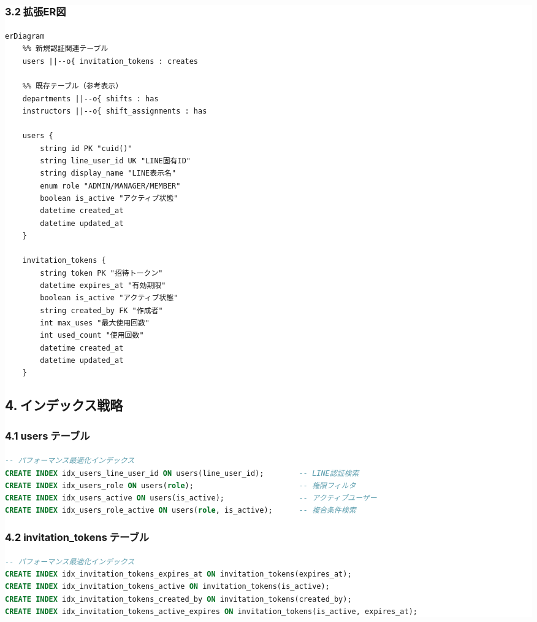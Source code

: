 ### 3.2 拡張ER図

```mermaid
erDiagram
    %% 新規認証関連テーブル
    users ||--o{ invitation_tokens : creates

    %% 既存テーブル（参考表示）
    departments ||--o{ shifts : has
    instructors ||--o{ shift_assignments : has

    users {
        string id PK "cuid()"
        string line_user_id UK "LINE固有ID"
        string display_name "LINE表示名"
        enum role "ADMIN/MANAGER/MEMBER"
        boolean is_active "アクティブ状態"
        datetime created_at
        datetime updated_at
    }

    invitation_tokens {
        string token PK "招待トークン"
        datetime expires_at "有効期限"
        boolean is_active "アクティブ状態"
        string created_by FK "作成者"
        int max_uses "最大使用回数"
        int used_count "使用回数"
        datetime created_at
        datetime updated_at
    }
```

## 4. インデックス戦略

### 4.1 users テーブル

```sql
-- パフォーマンス最適化インデックス
CREATE INDEX idx_users_line_user_id ON users(line_user_id);        -- LINE認証検索
CREATE INDEX idx_users_role ON users(role);                        -- 権限フィルタ
CREATE INDEX idx_users_active ON users(is_active);                 -- アクティブユーザー
CREATE INDEX idx_users_role_active ON users(role, is_active);      -- 複合条件検索
```

### 4.2 invitation_tokens テーブル

```sql
-- パフォーマンス最適化インデックス
CREATE INDEX idx_invitation_tokens_expires_at ON invitation_tokens(expires_at);
CREATE INDEX idx_invitation_tokens_active ON invitation_tokens(is_active);
CREATE INDEX idx_invitation_tokens_created_by ON invitation_tokens(created_by);
CREATE INDEX idx_invitation_tokens_active_expires ON invitation_tokens(is_active, expires_at);
```
